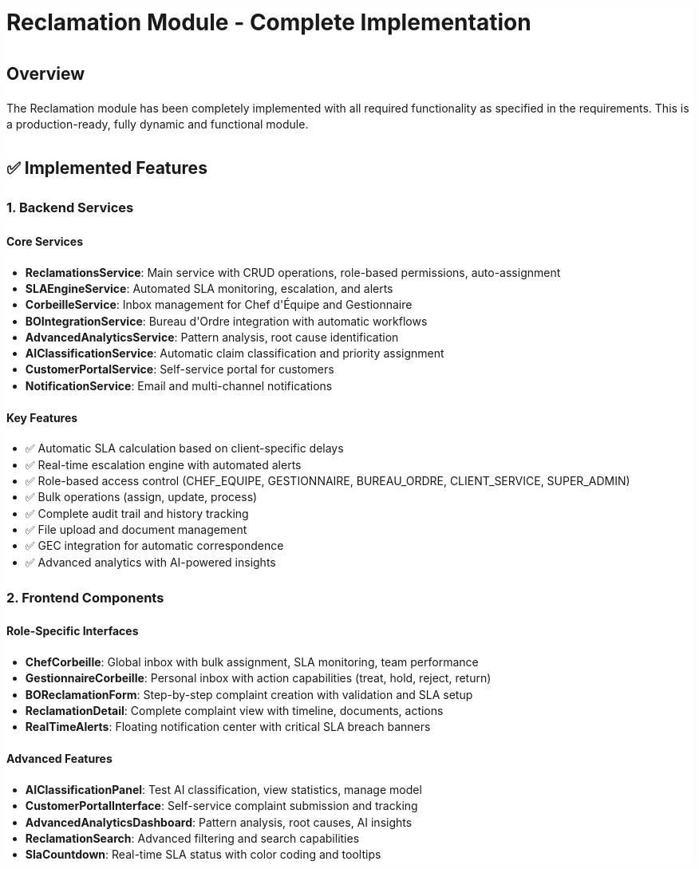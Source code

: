 # Reclamation Module - Complete Implementation

## Overview
The Reclamation module has been completely implemented with all required functionality as specified in the requirements. This is a production-ready, fully dynamic and functional module.

## ✅ Implemented Features

### 1. Backend Services

#### Core Services
- **ReclamationsService**: Main service with CRUD operations, role-based permissions, auto-assignment
- **SLAEngineService**: Automated SLA monitoring, escalation, and alerts
- **CorbeilleService**: Inbox management for Chef d'Équipe and Gestionnaire
- **BOIntegrationService**: Bureau d'Ordre integration with automatic workflows
- **AdvancedAnalyticsService**: Pattern analysis, root cause identification
- **AIClassificationService**: Automatic claim classification and priority assignment
- **CustomerPortalService**: Self-service portal for customers
- **NotificationService**: Email and multi-channel notifications

#### Key Features
- ✅ Automatic SLA calculation based on client-specific delays
- ✅ Real-time escalation engine with automated alerts
- ✅ Role-based access control (CHEF_EQUIPE, GESTIONNAIRE, BUREAU_ORDRE, CLIENT_SERVICE, SUPER_ADMIN)
- ✅ Bulk operations (assign, update, process)
- ✅ Complete audit trail and history tracking
- ✅ File upload and document management
- ✅ GEC integration for automatic correspondence
- ✅ Advanced analytics with AI-powered insights

### 2. Frontend Components

#### Role-Specific Interfaces
- **ChefCorbeille**: Global inbox with bulk assignment, SLA monitoring, team performance
- **GestionnaireCorbeille**: Personal inbox with action capabilities (treat, hold, reject, return)
- **BOReclamationForm**: Step-by-step complaint creation with validation and SLA setup
- **ReclamationDetail**: Complete complaint view with timeline, documents, actions
- **RealTimeAlerts**: Floating notification center with critical SLA breach banners

#### Advanced Features
- **AIClassificationPanel**: Test AI classification, view statistics, manage model
- **CustomerPortalInterface**: Self-service complaint submission and tracking
- **AdvancedAnalyticsDashboard**: Pattern analysis, root causes, AI insights
- **ReclamationSearch**: Advanced filtering and search capabilities
- **SlaCountdown**: Real-time SLA status with color coding and tooltips
